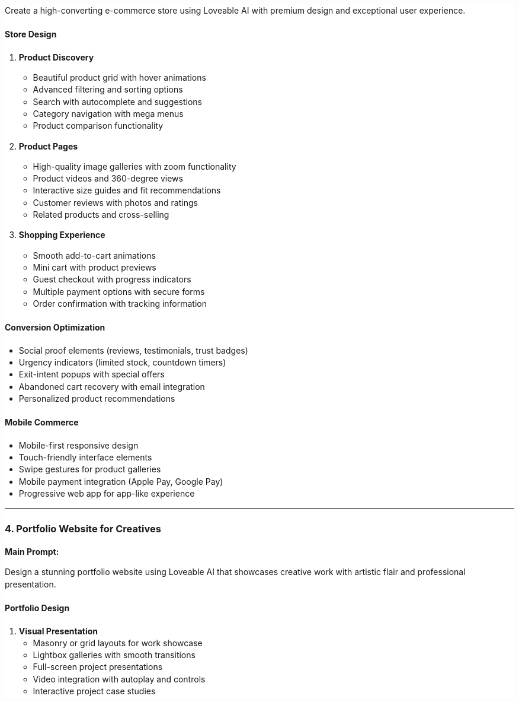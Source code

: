 Create a high-converting e-commerce store using Loveable AI with premium design and exceptional user experience.

#### Store Design
1. **Product Discovery**
   - Beautiful product grid with hover animations
   - Advanced filtering and sorting options
   - Search with autocomplete and suggestions
   - Category navigation with mega menus
   - Product comparison functionality

2. **Product Pages**
   - High-quality image galleries with zoom functionality
   - Product videos and 360-degree views
   - Interactive size guides and fit recommendations
   - Customer reviews with photos and ratings
   - Related products and cross-selling

3. **Shopping Experience**
   - Smooth add-to-cart animations
   - Mini cart with product previews
   - Guest checkout with progress indicators
   - Multiple payment options with secure forms
   - Order confirmation with tracking information

#### Conversion Optimization
- Social proof elements (reviews, testimonials, trust badges)
- Urgency indicators (limited stock, countdown timers)
- Exit-intent popups with special offers
- Abandoned cart recovery with email integration
- Personalized product recommendations

#### Mobile Commerce
- Mobile-first responsive design
- Touch-friendly interface elements
- Swipe gestures for product galleries
- Mobile payment integration (Apple Pay, Google Pay)
- Progressive web app for app-like experience

---

### 4. Portfolio Website for Creatives

**Main Prompt:**

Design a stunning portfolio website using Loveable AI that showcases creative work with artistic flair and professional presentation.

#### Portfolio Design
1. **Visual Presentation**
   - Masonry or grid layouts for work showcase
   - Lightbox galleries with smooth transitions
   - Full-screen project presentations
   - Video integration with autoplay and controls
   - Interactive project case studies
